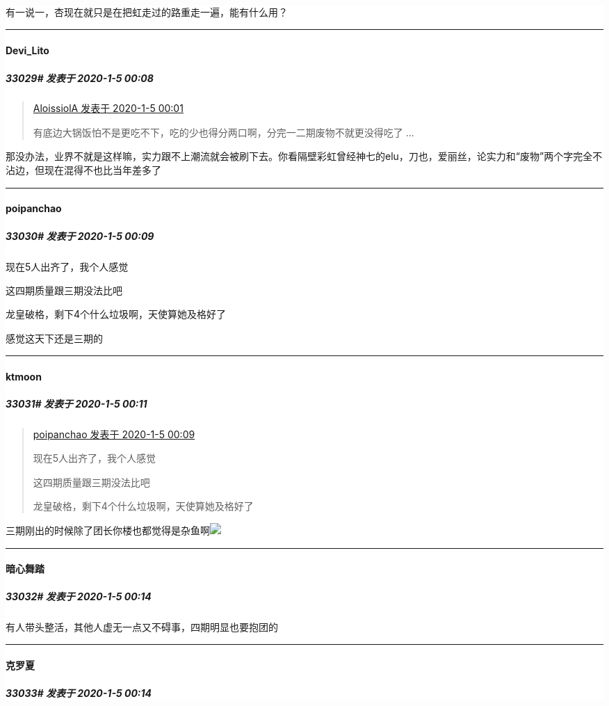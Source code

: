 有一说一，杏现在就只是在把虹走过的路重走一遍，能有什么用？


*****

####  Devi_Lito  
##### 33029#       发表于 2020-1-5 00:08


<blockquote><a href="httphttps://bbs.saraba1st.com/2b/forum.php?mod=redirect&amp;goto=findpost&amp;pid=46087158&amp;ptid=1857164" target="_blank">AloissiolA 发表于 2020-1-5 00:01</a>

有底边大锅饭怕不是更吃不下，吃的少也得分两口啊，分完一二期废物不就更没得吃了 ...</blockquote>
那没办法，业界不就是这样嘛，实力跟不上潮流就会被刷下去。你看隔壁彩虹曾经神七的elu，刀也，爱丽丝，论实力和“废物”两个字完全不沾边，但现在混得不也比当年差多了


*****

####  poipanchao  
##### 33030#       发表于 2020-1-5 00:09


现在5人出齐了，我个人感觉

这四期质量跟三期没法比吧

龙皇破格，剩下4个什么垃圾啊，天使算她及格好了

感觉这天下还是三期的


*****

####  ktmoon  
##### 33031#       发表于 2020-1-5 00:11


<blockquote><a href="httphttps://bbs.saraba1st.com/2b/forum.php?mod=redirect&amp;goto=findpost&amp;pid=46087212&amp;ptid=1857164" target="_blank">poipanchao 发表于 2020-1-5 00:09</a>

现在5人出齐了，我个人感觉

这四期质量跟三期没法比吧

龙皇破格，剩下4个什么垃圾啊，天使算她及格好了</blockquote>
三期刚出的时候除了团长你楼也都觉得是杂鱼啊<img src="https://static.saraba1st.com/image/smiley/face2017/049.png" referrerpolicy="no-referrer">


*****

####  暗心舞踏  
##### 33032#       发表于 2020-1-5 00:14


有人带头整活，其他人虚无一点又不碍事，四期明显也要抱团的


*****

####  克罗夏  
##### 33033#       发表于 2020-1-5 00:14
